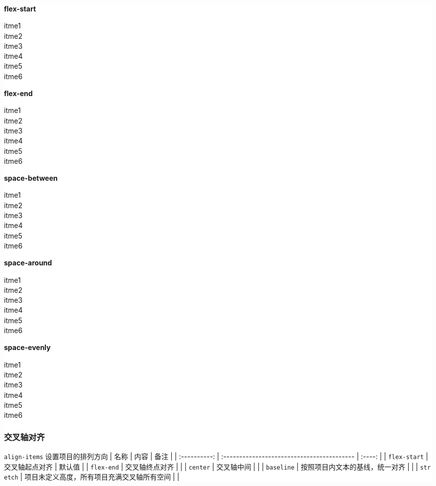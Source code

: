 **flex-start** 
<div class="div_con bg-simple border-simple fdr jc">
<div class="div_project bg-simple border-simple font-s">itme1</div>
<div class="div_project bg-simple border-simple font-s">itme2</div>
<div class="div_project bg-simple border-simple font-s">itme3</div>
<div class="div_project bg-simple border-simple font-s">itme4</div>
<div class="div_project bg-simple border-simple font-s">itme5</div>
<div class="div_project bg-simple border-simple font-s">itme6</div>
</div>

**flex-end** 
<div class="div_con bg-simple border-simple fdr je">
<div class="div_project bg-simple border-simple font-s">itme1</div>
<div class="div_project bg-simple border-simple font-s">itme2</div>
<div class="div_project bg-simple border-simple font-s">itme3</div>
<div class="div_project bg-simple border-simple font-s">itme4</div>
<div class="div_project bg-simple border-simple font-s">itme5</div>
<div class="div_project bg-simple border-simple font-s">itme6</div>
</div>

**space-between** 
<div class="div_con bg-simple border-simple fdr jb">
<div class="div_project bg-simple border-simple font-s">itme1</div>
<div class="div_project bg-simple border-simple font-s">itme2</div>
<div class="div_project bg-simple border-simple font-s">itme3</div>
<div class="div_project bg-simple border-simple font-s">itme4</div>
<div class="div_project bg-simple border-simple font-s">itme5</div>
<div class="div_project bg-simple border-simple font-s">itme6</div>
</div>

**space-around** 
<div class="div_con bg-simple border-simple fdr ja">
<div class="div_project bg-simple border-simple font-s">itme1</div>
<div class="div_project bg-simple border-simple font-s">itme2</div>
<div class="div_project bg-simple border-simple font-s">itme3</div>
<div class="div_project bg-simple border-simple font-s">itme4</div>
<div class="div_project bg-simple border-simple font-s">itme5</div>
<div class="div_project bg-simple border-simple font-s">itme6</div>
</div>

**space-evenly** 
<div class="div_con bg-simple border-simple fdr jee">
<div class="div_project bg-simple border-simple font-s">itme1</div>
<div class="div_project bg-simple border-simple font-s">itme2</div>
<div class="div_project bg-simple border-simple font-s">itme3</div>
<div class="div_project bg-simple border-simple font-s">itme4</div>
<div class="div_project bg-simple border-simple font-s">itme5</div>
<div class="div_project bg-simple border-simple font-s">itme6</div>
</div>

### 交叉轴对齐
`align-items` 设置项目的排列方向
|     名称     | 内容                                       |  备注  |
| :----------: | :----------------------------------------- | :----: |
| `flex-start` | 交叉轴起点对齐                             | 默认值 |
|  `flex-end`  | 交叉轴终点对齐                             |        |
|   `center`   | 交叉轴中间                                 |        |
|  `baseline`  | 按照项目内文本的基线，统一对齐             |        |
|  `stretch`   | 项目未定义高度，所有项目充满交叉轴所有空间 |        |
